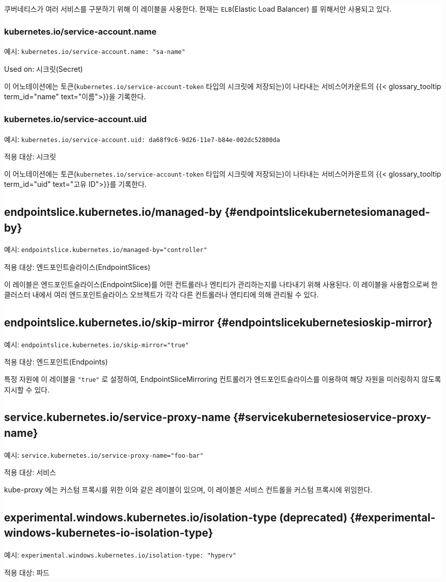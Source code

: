 쿠버네티스가 여러 서비스를 구분하기 위해 이 레이블을 사용한다. 현재는 `ELB`(Elastic Load Balancer) 를 위해서만 사용되고 있다.

### kubernetes.io/service-account.name

예시: `kubernetes.io/service-account.name: "sa-name"`

Used on: 시크릿(Secret)

이 어노테이션에는 토큰(`kubernetes.io/service-account-token` 타입의 시크릿에 저장되는)이 나타내는
서비스어카운트의 {{< glossary_tooltip term_id="name" text="이름">}}을 기록한다.

### kubernetes.io/service-account.uid

예시: `kubernetes.io/service-account.uid: da68f9c6-9d26-11e7-b84e-002dc52800da`

적용 대상: 시크릿

이 어노테이션에는 토큰(`kubernetes.io/service-account-token` 타입의 시크릿에 저장되는)이 나타내는
서비스어카운트의 {{< glossary_tooltip term_id="uid" text="고유 ID">}}를 기록한다.

## endpointslice.kubernetes.io/managed-by {#endpointslicekubernetesiomanaged-by}

예시: `endpointslice.kubernetes.io/managed-by="controller"`

적용 대상: 엔드포인트슬라이스(EndpointSlices)

이 레이블은 엔드포인트슬라이스(EndpointSlice)를 어떤 컨트롤러나 엔티티가 관리하는지를 나타내기 위해 사용된다. 이 레이블을 사용함으로써 한 클러스터 내에서 여러 엔드포인트슬라이스 오브젝트가 각각 다른 컨트롤러나 엔티티에 의해 관리될 수 있다.

## endpointslice.kubernetes.io/skip-mirror {#endpointslicekubernetesioskip-mirror}

예시: `endpointslice.kubernetes.io/skip-mirror="true"`

적용 대상: 엔드포인트(Endpoints)

특정 자원에 이 레이블을 `"true"` 로 설정하여, EndpointSliceMirroring 컨트롤러가 엔드포인트슬라이스를 이용하여 해당 자원을 미러링하지 않도록 지시할 수 있다.

## service.kubernetes.io/service-proxy-name {#servicekubernetesioservice-proxy-name}

예시: `service.kubernetes.io/service-proxy-name="foo-bar"`

적용 대상: 서비스

kube-proxy 에는 커스텀 프록시를 위한 이와 같은 레이블이 있으며, 이 레이블은 서비스 컨트롤을 커스텀 프록시에 위임한다.

## experimental.windows.kubernetes.io/isolation-type (deprecated) {#experimental-windows-kubernetes-io-isolation-type}

예시: `experimental.windows.kubernetes.io/isolation-type: "hyperv"`

적용 대상: 파드

